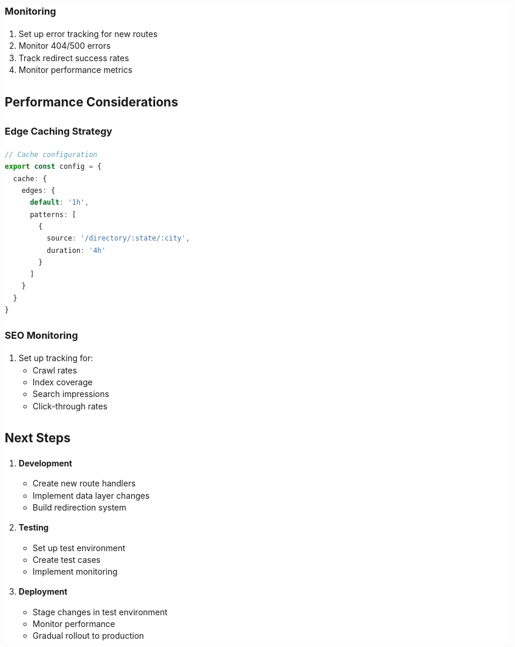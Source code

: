 ### Monitoring
1. Set up error tracking for new routes
2. Monitor 404/500 errors
3. Track redirect success rates
4. Monitor performance metrics

## Performance Considerations

### Edge Caching Strategy
```typescript
// Cache configuration
export const config = {
  cache: {
    edges: {
      default: '1h',
      patterns: [
        {
          source: '/directory/:state/:city',
          duration: '4h'
        }
      ]
    }
  }
}
```

### SEO Monitoring
1. Set up tracking for:
   - Crawl rates
   - Index coverage
   - Search impressions
   - Click-through rates

## Next Steps

1. **Development**
   - Create new route handlers
   - Implement data layer changes
   - Build redirection system

2. **Testing**
   - Set up test environment
   - Create test cases
   - Implement monitoring

3. **Deployment**
   - Stage changes in test environment
   - Monitor performance
   - Gradual rollout to production 